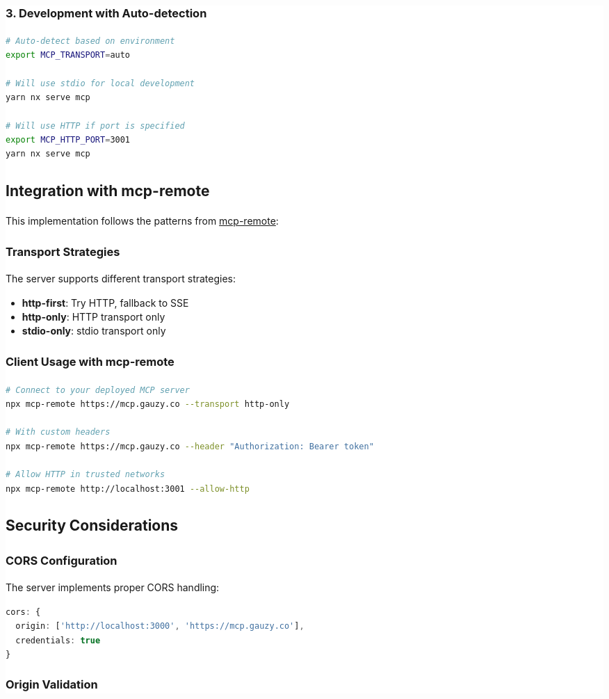 ### 3. Development with Auto-detection

```bash
# Auto-detect based on environment
export MCP_TRANSPORT=auto

# Will use stdio for local development
yarn nx serve mcp

# Will use HTTP if port is specified
export MCP_HTTP_PORT=3001
yarn nx serve mcp
```

## Integration with mcp-remote

This implementation follows the patterns from [mcp-remote](https://github.com/geelen/mcp-remote):

### Transport Strategies

The server supports different transport strategies:

- **http-first**: Try HTTP, fallback to SSE
- **http-only**: HTTP transport only
- **stdio-only**: stdio transport only

### Client Usage with mcp-remote

```bash
# Connect to your deployed MCP server
npx mcp-remote https://mcp.gauzy.co --transport http-only

# With custom headers
npx mcp-remote https://mcp.gauzy.co --header "Authorization: Bearer token"

# Allow HTTP in trusted networks
npx mcp-remote http://localhost:3001 --allow-http
```

## Security Considerations

### CORS Configuration

The server implements proper CORS handling:

```typescript
cors: {
  origin: ['http://localhost:3000', 'https://mcp.gauzy.co'],
  credentials: true
}
```

### Origin Validation
